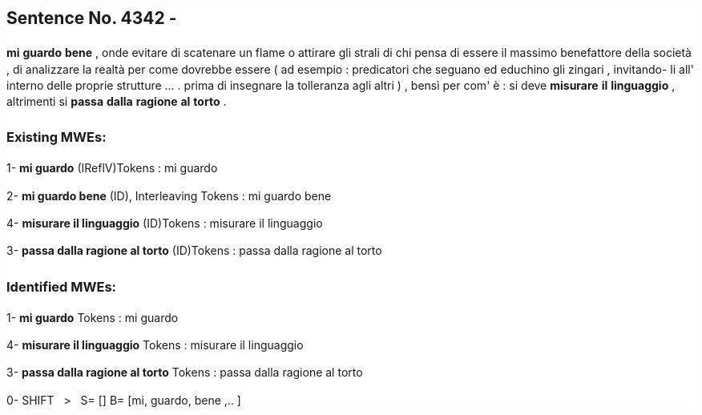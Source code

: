 ## Sentence No. 4342 - 
**mi** **guardo** **bene** , onde evitare di scatenare un flame o attirare gli strali di chi pensa di essere il massimo benefattore della società , di analizzare la realtà per come dovrebbe essere ( ad esempio : predicatori che seguano ed educhino gli zingari , invitando- li all' interno delle proprie strutture ... . prima di insegnare la tolleranza agli altri ) , bensì per com' è : si deve **misurare** **il** **linguaggio** , altrimenti si **passa** **dalla** **ragione** **al** **torto** . 
### Existing MWEs: 
1- **mi guardo** (IReflV)Tokens : 
mi
guardo


2- **mi guardo bene** (ID), Interleaving Tokens : 
mi
guardo
bene


4- **misurare il linguaggio** (ID)Tokens : 
misurare
il
linguaggio


3- **passa dalla ragione al torto** (ID)Tokens : 
passa
dalla
ragione
al
torto


### Identified MWEs: 
1- **mi guardo** Tokens : 
mi
guardo


4- **misurare il linguaggio** Tokens : 
misurare
il
linguaggio


3- **passa dalla ragione al torto** Tokens : 
passa
dalla
ragione
al
torto





0- SHIFT&nbsp;&nbsp;&nbsp;>&nbsp;&nbsp;&nbsp;S= []   B= [mi, guardo, bene ,.. ]
